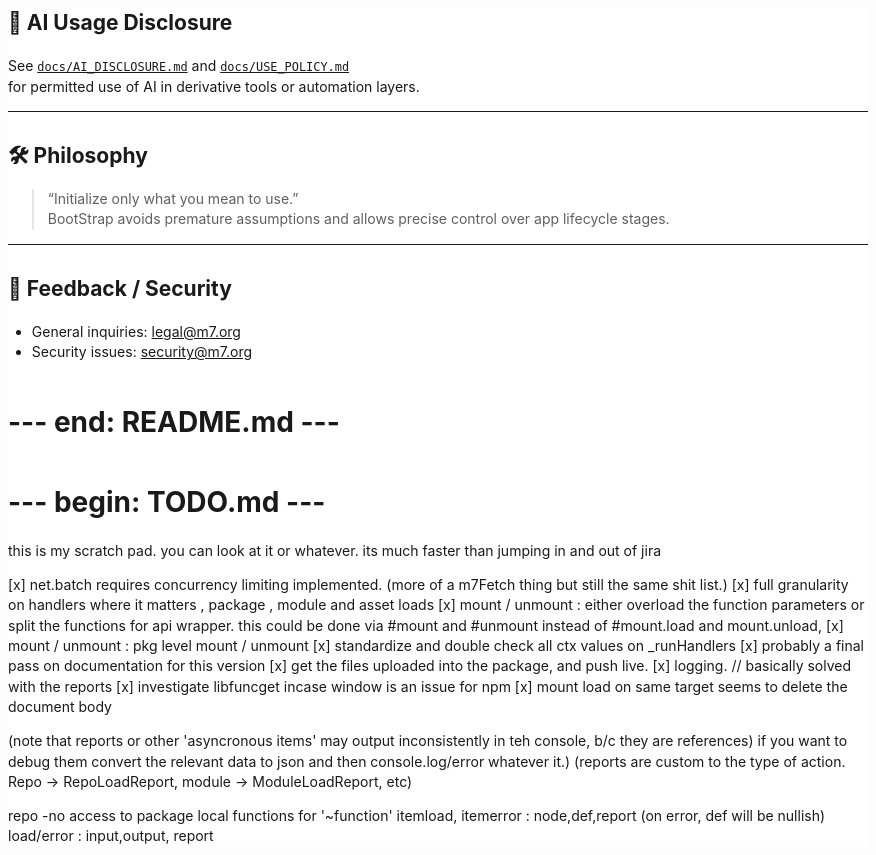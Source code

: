 
## 🤖 AI Usage Disclosure

See [`docs/AI_DISCLOSURE.md`](docs/AI_DISCLOSURE.md) and [`docs/USE_POLICY.md`](docs/USE_POLICY.md)  
for permitted use of AI in derivative tools or automation layers.

---

## 🛠️ Philosophy

> “Initialize only what you mean to use.”  
> BootStrap avoids premature assumptions and allows precise control over app lifecycle stages.

---

## 💬 Feedback / Security

- General inquiries: [legal@m7.org](mailto:legal@m7.org)  
- Security issues: [security@m7.org](mailto:security@m7.org)


# --- end: README.md ---



# --- begin: TODO.md ---

this is my scratch pad. you can look at it or whatever. its much faster than jumping in and out of jira

[x] net.batch requires concurrency limiting implemented. (more of a m7Fetch thing but still the same shit list.)
[x] full granularity on handlers where it matters , package , module and asset loads
[x] mount / unmount : either overload the function parameters or split the functions for api wrapper. this could be done via #mount and #unmount instead of #mount.load and mount.unload,
[x] mount / unmount : pkg level mount / unmount
[x] standardize and double check all ctx values on _runHandlers
[x] probably a final pass on documentation for this version
[x] get the files uploaded into the package, and push live.
[x] logging. // basically solved with the reports
[x] investigate libfuncget incase window is an issue for npm
[x] mount load on same target seems to delete the document body

(note that reports or other 'asyncronous items' may output inconsistently in teh console, b/c they are references) if you want to debug them convert the relevant data to json and then console.log/error whatever it.)
(reports are custom to the type of action. Repo -> RepoLoadReport, module -> ModuleLoadReport, etc)

repo
-no access to package local functions for '~function'
itemload, itemerror : node,def,report (on error, def will be nullish)
load/error : input,output, report
